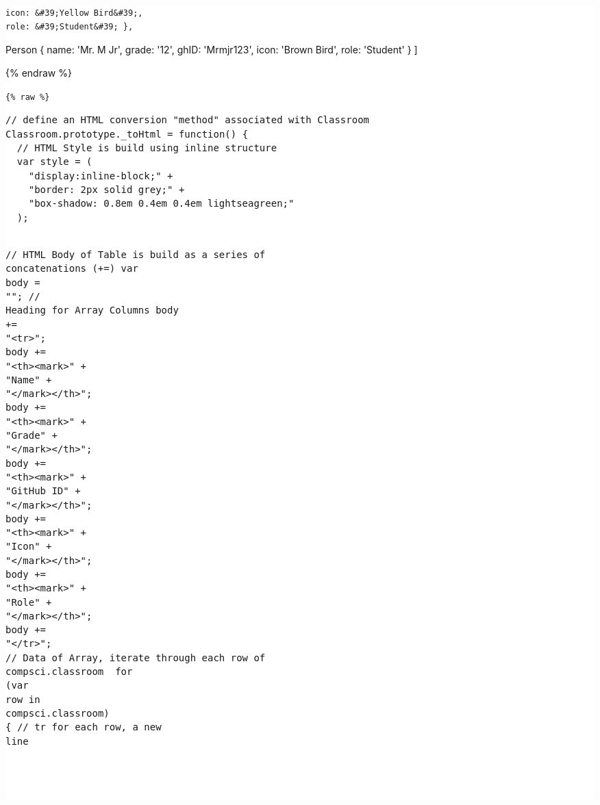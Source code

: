     icon: &#39;Yellow Bird&#39;,
    role: &#39;Student&#39; },
  Person {
    name: &#39;Mr. M Jr&#39;,
    grade: &#39;12&#39;,
    ghID: &#39;Mrmjr123&#39;,
    icon: &#39;Brown Bird&#39;,
    role: &#39;Student&#39; } ]
</pre>
</div>
</div>

</div>
</div>

</div>
    {% endraw %}

    {% raw %}
    
<div class="cell border-box-sizing code_cell rendered">
<div class="input">

<div class="inner_cell">
    <div class="input_area">
<div class=" highlight hl-java"><pre><span></span><span class="c1">// define an HTML conversion &quot;method&quot; associated with Classroom</span>
<span class="n">Classroom</span><span class="p">.</span><span class="na">prototype</span><span class="p">.</span><span class="na">_toHtml</span> <span class="o">=</span> <span class="n">function</span><span class="p">()</span> <span class="p">{</span>
  <span class="c1">// HTML Style is build using inline structure</span>
  <span class="kd">var</span> <span class="n">style</span> <span class="o">=</span> <span class="p">(</span>
    <span class="s">&quot;display:inline-block;&quot;</span> <span class="o">+</span>
    <span class="s">&quot;border: 2px solid grey;&quot;</span> <span class="o">+</span>
    <span class="s">&quot;box-shadow: 0.8em 0.4em 0.4em lightseagreen;&quot;</span>
  <span class="p">);</span>

  <span class="c1">// HTML Body of Table is build as a series of concatenations (+=)</span>
  <span class="kd">var</span> <span class="n">body</span> <span class="o">=</span> <span class="s">&quot;&quot;</span><span class="p">;</span>
  <span class="c1">// Heading for Array Columns</span>
  <span class="n">body</span> <span class="o">+=</span> <span class="s">&quot;&lt;tr&gt;&quot;</span><span class="p">;</span>
  <span class="n">body</span> <span class="o">+=</span> <span class="s">&quot;&lt;th&gt;&lt;mark&gt;&quot;</span> <span class="o">+</span> <span class="s">&quot;Name&quot;</span> <span class="o">+</span> <span class="s">&quot;&lt;/mark&gt;&lt;/th&gt;&quot;</span><span class="p">;</span>
  <span class="n">body</span> <span class="o">+=</span> <span class="s">&quot;&lt;th&gt;&lt;mark&gt;&quot;</span> <span class="o">+</span> <span class="s">&quot;Grade&quot;</span> <span class="o">+</span> <span class="s">&quot;&lt;/mark&gt;&lt;/th&gt;&quot;</span><span class="p">;</span>
  <span class="n">body</span> <span class="o">+=</span> <span class="s">&quot;&lt;th&gt;&lt;mark&gt;&quot;</span> <span class="o">+</span> <span class="s">&quot;GitHub ID&quot;</span> <span class="o">+</span> <span class="s">&quot;&lt;/mark&gt;&lt;/th&gt;&quot;</span><span class="p">;</span>
  <span class="n">body</span> <span class="o">+=</span> <span class="s">&quot;&lt;th&gt;&lt;mark&gt;&quot;</span> <span class="o">+</span> <span class="s">&quot;Icon&quot;</span> <span class="o">+</span> <span class="s">&quot;&lt;/mark&gt;&lt;/th&gt;&quot;</span><span class="p">;</span>
  <span class="n">body</span> <span class="o">+=</span> <span class="s">&quot;&lt;th&gt;&lt;mark&gt;&quot;</span> <span class="o">+</span> <span class="s">&quot;Role&quot;</span> <span class="o">+</span> <span class="s">&quot;&lt;/mark&gt;&lt;/th&gt;&quot;</span><span class="p">;</span>
  <span class="n">body</span> <span class="o">+=</span> <span class="s">&quot;&lt;/tr&gt;&quot;</span><span class="p">;</span>
  <span class="c1">// Data of Array, iterate through each row of compsci.classroom </span>
  <span class="k">for</span> <span class="p">(</span><span class="kd">var</span> <span class="n">row</span> <span class="n">in</span> <span class="n">compsci</span><span class="p">.</span><span class="na">classroom</span><span class="p">)</span> <span class="p">{</span>
    <span class="c1">// tr for each row, a new line</span>